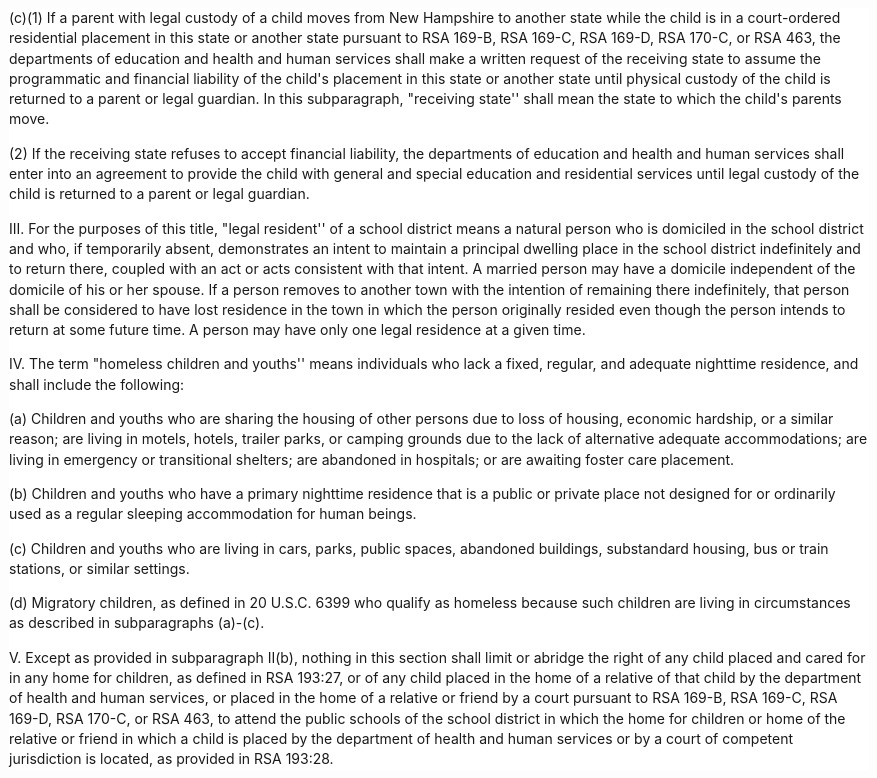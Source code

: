  (c)(1) If a parent with legal custody of a child moves from New
Hampshire to another state while the child is in a court-ordered
residential placement in this state or another state pursuant to RSA
169-B, RSA 169-C, RSA 169-D, RSA 170-C, or RSA 463, the departments of
education and health and human services shall make a written request of
the receiving state to assume the programmatic and financial liability
of the child's placement in this state or another state until physical
custody of the child is returned to a parent or legal guardian. In this
subparagraph, "receiving state'' shall mean the state to which the
child's parents move.
                                             
 (2) If the receiving state refuses to accept financial
liability, the departments of education and health and human services
shall enter into an agreement to provide the child with general and
special education and residential services until legal custody of the
child is returned to a parent or legal guardian.
                                             
 III. For the purposes of this title, "legal resident'' of a school
district means a natural person who is domiciled in the school district
and who, if temporarily absent, demonstrates an intent to maintain a
principal dwelling place in the school district indefinitely and to
return there, coupled with an act or acts consistent with that intent. A
married person may have a domicile independent of the domicile of his or
her spouse. If a person removes to another town with the intention of
remaining there indefinitely, that person shall be considered to have
lost residence in the town in which the person originally resided even
though the person intends to return at some future time. A person may
have only one legal residence at a given time.
                                             
 IV. The term "homeless children and youths'' means individuals who
lack a fixed, regular, and adequate nighttime residence, and shall
include the following:
                                             
 (a) Children and youths who are sharing the housing of other
persons due to loss of housing, economic hardship, or a similar reason;
are living in motels, hotels, trailer parks, or camping grounds due to
the lack of alternative adequate accommodations; are living in emergency
or transitional shelters; are abandoned in hospitals; or are awaiting
foster care placement.
                                             
 (b) Children and youths who have a primary nighttime residence
that is a public or private place not designed for or ordinarily used as
a regular sleeping accommodation for human beings.
                                             
 (c) Children and youths who are living in cars, parks, public
spaces, abandoned buildings, substandard housing, bus or train stations,
or similar settings.
                                             
 (d) Migratory children, as defined in 20 U.S.C. 6399 who qualify
as homeless because such children are living in circumstances as
described in subparagraphs (a)-(c).
                                             
 V. Except as provided in subparagraph II(b), nothing in this section
shall limit or abridge the right of any child placed and cared for in
any home for children, as defined in RSA 193:27, or of any child placed
in the home of a relative of that child by the department of health and
human services, or placed in the home of a relative or friend by a court
pursuant to RSA 169-B, RSA 169-C, RSA 169-D, RSA 170-C, or RSA 463, to
attend the public schools of the school district in which the home for
children or home of the relative or friend in which a child is placed by
the department of health and human services or by a court of competent
jurisdiction is located, as provided in RSA 193:28.
                                             